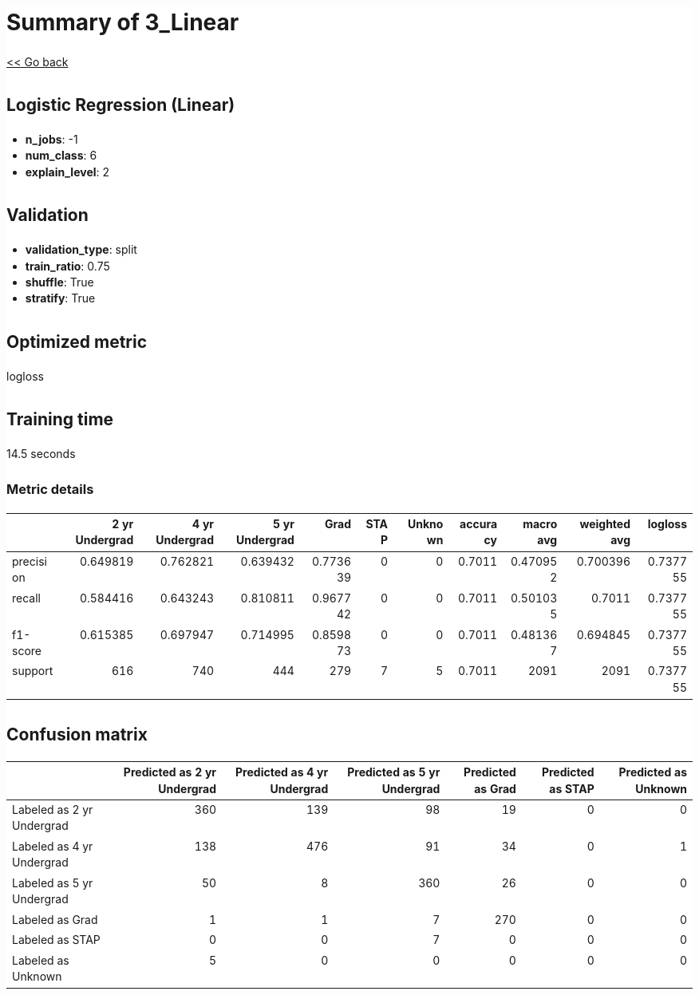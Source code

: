 # Summary of 3_Linear

[<< Go back](../README.md)


## Logistic Regression (Linear)
- **n_jobs**: -1
- **num_class**: 6
- **explain_level**: 2

## Validation
 - **validation_type**: split
 - **train_ratio**: 0.75
 - **shuffle**: True
 - **stratify**: True

## Optimized metric
logloss

## Training time

14.5 seconds

### Metric details
|           |   2 yr Undergrad |   4 yr Undergrad |   5 yr Undergrad |       Grad |   STAP |   Unknown |   accuracy |   macro avg |   weighted avg |   logloss |
|:----------|-----------------:|-----------------:|-----------------:|-----------:|-------:|----------:|-----------:|------------:|---------------:|----------:|
| precision |         0.649819 |         0.762821 |         0.639432 |   0.773639 |      0 |         0 |     0.7011 |    0.470952 |       0.700396 |  0.737755 |
| recall    |         0.584416 |         0.643243 |         0.810811 |   0.967742 |      0 |         0 |     0.7011 |    0.501035 |       0.7011   |  0.737755 |
| f1-score  |         0.615385 |         0.697947 |         0.714995 |   0.859873 |      0 |         0 |     0.7011 |    0.481367 |       0.694845 |  0.737755 |
| support   |       616        |       740        |       444        | 279        |      7 |         5 |     0.7011 | 2091        |    2091        |  0.737755 |


## Confusion matrix
|                           |   Predicted as 2 yr Undergrad |   Predicted as 4 yr Undergrad |   Predicted as 5 yr Undergrad |   Predicted as Grad |   Predicted as STAP |   Predicted as Unknown |
|:--------------------------|------------------------------:|------------------------------:|------------------------------:|--------------------:|--------------------:|-----------------------:|
| Labeled as 2 yr Undergrad |                           360 |                           139 |                            98 |                  19 |                   0 |                      0 |
| Labeled as 4 yr Undergrad |                           138 |                           476 |                            91 |                  34 |                   0 |                      1 |
| Labeled as 5 yr Undergrad |                            50 |                             8 |                           360 |                  26 |                   0 |                      0 |
| Labeled as Grad           |                             1 |                             1 |                             7 |                 270 |                   0 |                      0 |
| Labeled as STAP           |                             0 |                             0 |                             7 |                   0 |                   0 |                      0 |
| Labeled as Unknown        |                             5 |                             0 |                             0 |                   0 |                   0 |                      0 |
